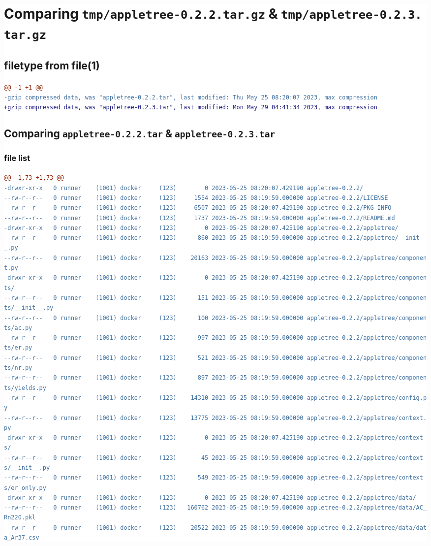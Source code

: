 # Comparing `tmp/appletree-0.2.2.tar.gz` & `tmp/appletree-0.2.3.tar.gz`

## filetype from file(1)

```diff
@@ -1 +1 @@
-gzip compressed data, was "appletree-0.2.2.tar", last modified: Thu May 25 08:20:07 2023, max compression
+gzip compressed data, was "appletree-0.2.3.tar", last modified: Mon May 29 04:41:34 2023, max compression
```

## Comparing `appletree-0.2.2.tar` & `appletree-0.2.3.tar`

### file list

```diff
@@ -1,73 +1,73 @@
-drwxr-xr-x   0 runner    (1001) docker     (123)        0 2023-05-25 08:20:07.429190 appletree-0.2.2/
--rw-r--r--   0 runner    (1001) docker     (123)     1554 2023-05-25 08:19:59.000000 appletree-0.2.2/LICENSE
--rw-r--r--   0 runner    (1001) docker     (123)     6507 2023-05-25 08:20:07.429190 appletree-0.2.2/PKG-INFO
--rw-r--r--   0 runner    (1001) docker     (123)     1737 2023-05-25 08:19:59.000000 appletree-0.2.2/README.md
-drwxr-xr-x   0 runner    (1001) docker     (123)        0 2023-05-25 08:20:07.425190 appletree-0.2.2/appletree/
--rw-r--r--   0 runner    (1001) docker     (123)      860 2023-05-25 08:19:59.000000 appletree-0.2.2/appletree/__init__.py
--rw-r--r--   0 runner    (1001) docker     (123)    20163 2023-05-25 08:19:59.000000 appletree-0.2.2/appletree/component.py
-drwxr-xr-x   0 runner    (1001) docker     (123)        0 2023-05-25 08:20:07.425190 appletree-0.2.2/appletree/components/
--rw-r--r--   0 runner    (1001) docker     (123)      151 2023-05-25 08:19:59.000000 appletree-0.2.2/appletree/components/__init__.py
--rw-r--r--   0 runner    (1001) docker     (123)      100 2023-05-25 08:19:59.000000 appletree-0.2.2/appletree/components/ac.py
--rw-r--r--   0 runner    (1001) docker     (123)      997 2023-05-25 08:19:59.000000 appletree-0.2.2/appletree/components/er.py
--rw-r--r--   0 runner    (1001) docker     (123)      521 2023-05-25 08:19:59.000000 appletree-0.2.2/appletree/components/nr.py
--rw-r--r--   0 runner    (1001) docker     (123)      897 2023-05-25 08:19:59.000000 appletree-0.2.2/appletree/components/yields.py
--rw-r--r--   0 runner    (1001) docker     (123)    14310 2023-05-25 08:19:59.000000 appletree-0.2.2/appletree/config.py
--rw-r--r--   0 runner    (1001) docker     (123)    13775 2023-05-25 08:19:59.000000 appletree-0.2.2/appletree/context.py
-drwxr-xr-x   0 runner    (1001) docker     (123)        0 2023-05-25 08:20:07.425190 appletree-0.2.2/appletree/contexts/
--rw-r--r--   0 runner    (1001) docker     (123)       45 2023-05-25 08:19:59.000000 appletree-0.2.2/appletree/contexts/__init__.py
--rw-r--r--   0 runner    (1001) docker     (123)      549 2023-05-25 08:19:59.000000 appletree-0.2.2/appletree/contexts/er_only.py
-drwxr-xr-x   0 runner    (1001) docker     (123)        0 2023-05-25 08:20:07.425190 appletree-0.2.2/appletree/data/
--rw-r--r--   0 runner    (1001) docker     (123)   160762 2023-05-25 08:19:59.000000 appletree-0.2.2/appletree/data/AC_Rn220.pkl
--rw-r--r--   0 runner    (1001) docker     (123)    20522 2023-05-25 08:19:59.000000 appletree-0.2.2/appletree/data/data_Ar37.csv
```